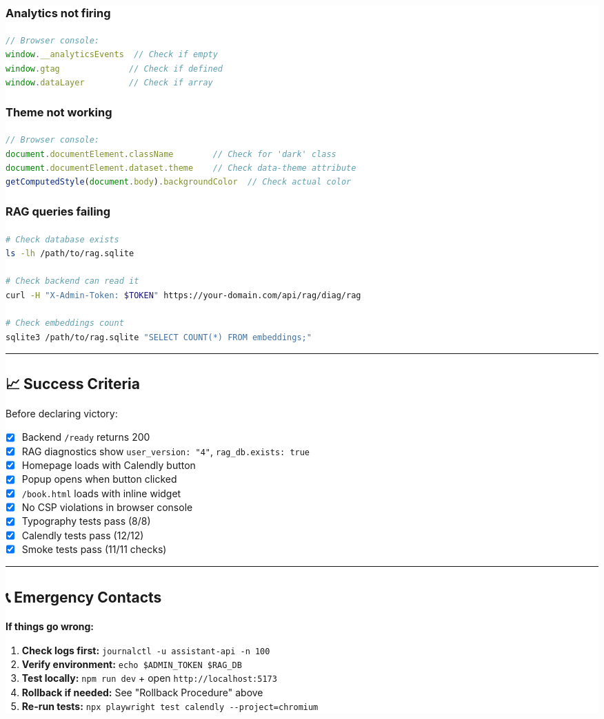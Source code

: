 ### Analytics not firing
```javascript
// Browser console:
window.__analyticsEvents  // Check if empty
window.gtag              // Check if defined
window.dataLayer         // Check if array
```

### Theme not working
```javascript
// Browser console:
document.documentElement.className        // Check for 'dark' class
document.documentElement.dataset.theme    // Check data-theme attribute
getComputedStyle(document.body).backgroundColor  // Check actual color
```

### RAG queries failing
```bash
# Check database exists
ls -lh /path/to/rag.sqlite

# Check backend can read it
curl -H "X-Admin-Token: $TOKEN" https://your-domain.com/api/rag/diag/rag

# Check embeddings count
sqlite3 /path/to/rag.sqlite "SELECT COUNT(*) FROM embeddings;"
```

---

## 📈 Success Criteria

Before declaring victory:

- [x] Backend `/ready` returns 200
- [x] RAG diagnostics show `user_version: "4"`, `rag_db.exists: true`
- [x] Homepage loads with Calendly button
- [x] Popup opens when button clicked
- [x] `/book.html` loads with inline widget
- [x] No CSP violations in browser console
- [x] Typography tests pass (8/8)
- [x] Calendly tests pass (12/12)
- [x] Smoke tests pass (11/11 checks)

---

## 📞 Emergency Contacts

**If things go wrong:**

1. **Check logs first:** `journalctl -u assistant-api -n 100`
2. **Verify environment:** `echo $ADMIN_TOKEN $RAG_DB`
3. **Test locally:** `npm run dev` + open `http://localhost:5173`
4. **Rollback if needed:** See "Rollback Procedure" above
5. **Re-run tests:** `npx playwright test calendly --project=chromium`
